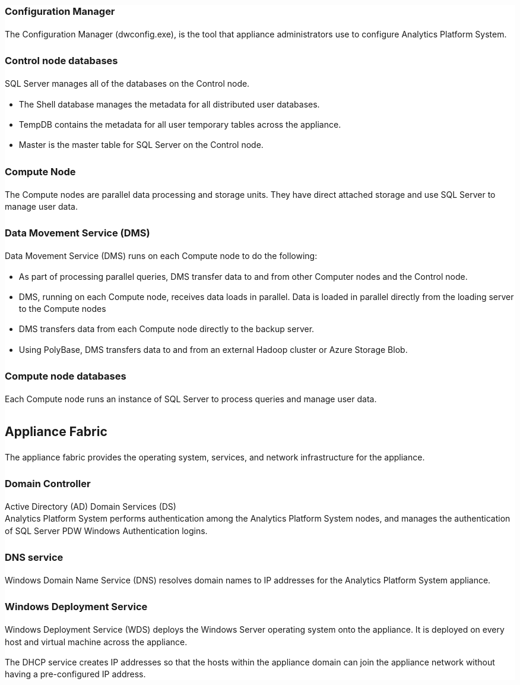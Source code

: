 ### Configuration Manager  
The Configuration Manager (dwconfig.exe), is the tool that appliance administrators use to configure Analytics Platform System.  
  
### Control node databases  
SQL Server manages all of the databases on the Control node.  
  
-   The Shell database manages the metadata for all distributed user databases.  
  
-   TempDB contains the metadata for all user temporary tables across the appliance.  
  
-   Master is the master table for SQL Server on the Control node.  
  
### Compute Node  
The Compute nodes are parallel data processing and storage units. They have direct attached storage and use SQL Server to manage user data.  
  
### Data Movement Service (DMS)  
Data Movement Service (DMS) runs on each Compute node to do the following:  
  
-   As part of processing parallel queries, DMS transfer data to and from other Computer nodes and the Control node.  
  
-   DMS, running on each Compute node, receives data loads in parallel. Data is loaded in parallel directly from the loading server to the Compute nodes  
  
-   DMS transfers data from each Compute node directly to the backup server.  
  
-   Using PolyBase, DMS transfers data to and from an external Hadoop cluster or Azure Storage Blob.  
  
### Compute node databases 
Each Compute node runs an instance of SQL Server to process queries and manage user data.  
  
## Appliance Fabric  
The appliance fabric provides the operating system, services, and network infrastructure for the appliance.  
  
### Domain Controller  
Active Directory (AD) Domain Services (DS)  
Analytics Platform System performs authentication among the Analytics Platform System nodes, and manages the authentication of SQL Server PDW Windows Authentication logins.  
  
### DNS service  
Windows Domain Name Service (DNS) resolves domain names to IP addresses for the Analytics Platform System appliance.  
  
### Windows Deployment Service  
Windows Deployment Service (WDS) deploys the Windows Server operating system onto the appliance. It is deployed on every host and virtual machine across the appliance.  
  
The DHCP service creates IP addresses so that the hosts within the appliance domain can join the appliance network without having a pre-configured IP address.  
  